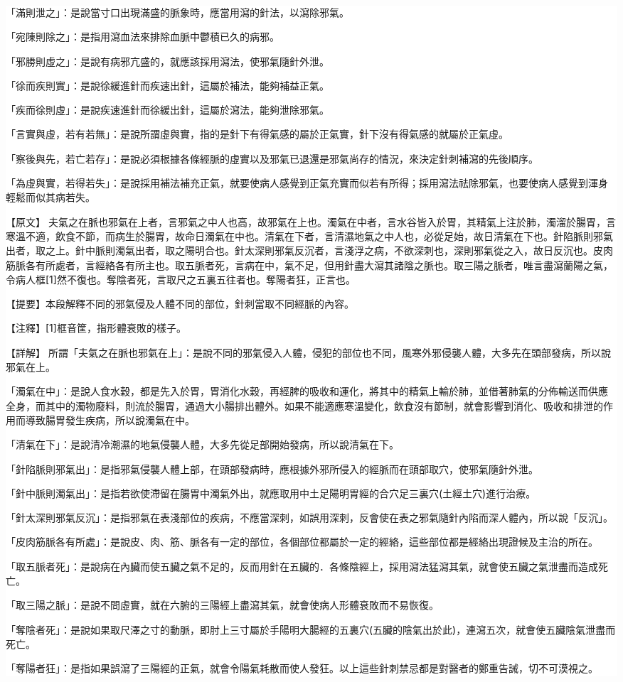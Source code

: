 
「滿則泄之」：是說當寸口出現滿盛的脈象時，應當用瀉的針法，以瀉除邪氣。


「宛陳則除之」：是指用瀉血法來排除血脈中鬱積已久的病邪。


「邪勝則虛之」：是說有病邪亢盛的，就應該採用瀉法，使邪氣隨針外泄。


「徐而疾則實」：是說徐緩進針而疾速出針，這屬於補法，能夠補益正氣。


「疾而徐則虛」：是說疾速進針而徐緩出針，這屬於瀉法，能夠泄除邪氣。


「言實與虛，若有若無」：是說所謂虛與實，指的是針下有得氣感的屬於正氣實，針下沒有得氣感的就屬於正氣虛。


「察後與先，若亡若存」：是說必須根據各條經脈的虛實以及邪氣已退還是邪氣尚存的情況，來決定針刺補瀉的先後順序。


「為虛與實，若得若失」：是說採用補法補充正氣，就要使病人感覺到正氣充實而似若有所得；採用瀉法祛除邪氣，也要使病人感覺到渾身輕鬆而似其病若失。


【原文】
夫氣之在脈也邪氣在上者，言邪氣之中人也高，故邪氣在上也。濁氣在中者，言水谷皆入於胃，其精氣上注於肺，濁溜於腸胃，言寒溫不適，飲食不節，而病生於腸胃，故命日濁氣在中也。清氣在下者，言清濕地氣之中人也，必從足始，故日清氣在下也。針陷脈則邪氣出者，取之上。針中脈則濁氣出者，取之陽明合也。針太深則邪氣反沉者，言淺浮之病，不欲深刺也，深則邪氣從之入，故日反沉也。皮肉筋脈各有所處者，言經絡各有所主也。取五脈者死，言病在中，氣不足，但用針盡大瀉其諸陰之脈也。取三陽之脈者，唯言盡瀉蘭陽之氣，令病人框[1]然不復也。奪陰者死，言取尺之五裏五往者也。奪陽者狂，正言也。


【提要】本段解釋不同的邪氣侵及人體不同的部位，針刺當取不同經脈的內容。


【注釋】[1]框音筐，指形體衰敗的樣子。


【詳解】
所謂「夫氣之在脈也邪氣在上」：是說不同的邪氣侵入人體，侵犯的部位也不同，風寒外邪侵襲人體，大多先在頭部發病，所以說邪氣在上。


「濁氣在中」：是說人食水穀，都是先入於胃，胃消化水穀，再經脾的吸收和運化，將其中的精氣上輸於肺，並借著肺氣的分佈輸送而供應全身，而其中的濁物廢料，則流於腸胃，通過大小腸排出體外。如果不能適應寒溫變化，飲食沒有節制，就會影響到消化、吸收和排泄的作用而導致腸胃發生疾病，所以說濁氣在中。


「清氣在下」：是說清冷潮濕的地氣侵襲人體，大多先從足部開始發病，所以說清氣在下。


「針陷脈則邪氣出」：是指邪氣侵襲人體上部，在頭部發病時，應根據外邪所侵入的經脈而在頭部取穴，使邪氣隨針外泄。


「針中脈則濁氣出」：是指若欲使滯留在腸胃中濁氣外出，就應取用中土足陽明胃經的合穴足三裏穴(土經土穴)進行治療。


「針太深則邪氣反沉」：是指邪氣在表淺部位的疾病，不應當深刺，如誤用深刺，反會使在表之邪氣隨針內陷而深人體內，所以說「反沉」。


「皮肉筋脈各有所處」：是說皮、肉、筋、脈各有一定的部位，各個部位都屬於一定的經絡，這些部位都是經絡出現證候及主治的所在。


「取五脈者死」：是說病在內臟而使五臟之氣不足的，反而用針在五臟的．各條陰經上，採用瀉法猛瀉其氣，就會使五臟之氣泄盡而造成死亡。


「取三陽之脈」：是說不問虛實，就在六腑的三陽經上盡瀉其氣，就會使病人形體衰敗而不易恢復。


「奪陰者死」：是說如果取尺澤之寸的動脈，即肘上三寸屬於手陽明大腸經的五裏穴(五臟的陰氣出於此)，連瀉五次，就會使五臟陰氣泄盡而死亡。


「奪陽者狂」：是指如果誤瀉了三陽經的正氣，就會令陽氣耗散而使人發狂。以上這些針刺禁忌都是對醫者的鄭重告誡，切不可漠視之。
